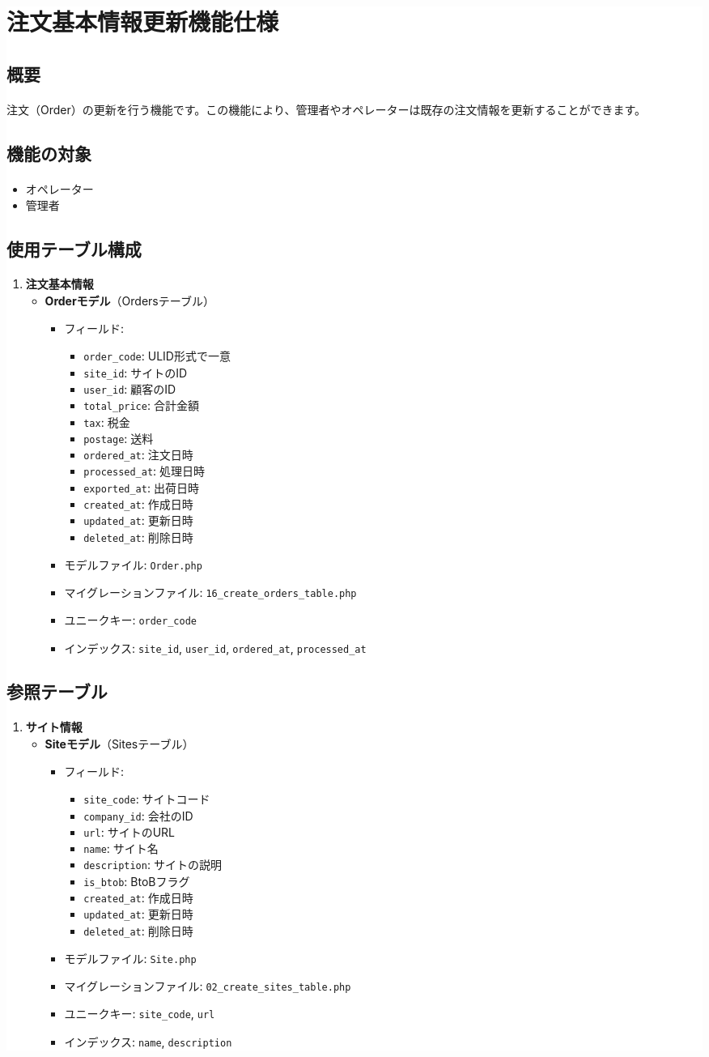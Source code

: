 # 注文基本情報更新機能仕様

## 概要
注文（Order）の更新を行う機能です。この機能により、管理者やオペレーターは既存の注文情報を更新することができます。

## 機能の対象
- オペレーター
- 管理者

## 使用テーブル構成
1. **注文基本情報**
   - **Orderモデル**（Ordersテーブル）
     - フィールド:
       - `order_code`: ULID形式で一意
       - `site_id`: サイトのID
       - `user_id`: 顧客のID
       - `total_price`: 合計金額
       - `tax`: 税金
       - `postage`: 送料
       - `ordered_at`: 注文日時
       - `processed_at`: 処理日時
       - `exported_at`: 出荷日時
       - `created_at`: 作成日時
       - `updated_at`: 更新日時
       - `deleted_at`: 削除日時

     - モデルファイル: `Order.php`
     - マイグレーションファイル: `16_create_orders_table.php`
     - ユニークキー: `order_code`
     - インデックス: `site_id`, `user_id`, `ordered_at`, `processed_at`

## 参照テーブル
1. **サイト情報**
   - **Siteモデル**（Sitesテーブル）
     - フィールド:
       - `site_code`: サイトコード
       - `company_id`: 会社のID
       - `url`: サイトのURL
       - `name`: サイト名
       - `description`: サイトの説明
       - `is_btob`: BtoBフラグ
       - `created_at`: 作成日時
       - `updated_at`: 更新日時
       - `deleted_at`: 削除日時

     - モデルファイル: `Site.php`
     - マイグレーションファイル: `02_create_sites_table.php`
     - ユニークキー: `site_code`, `url`
     - インデックス: `name`, `description`
